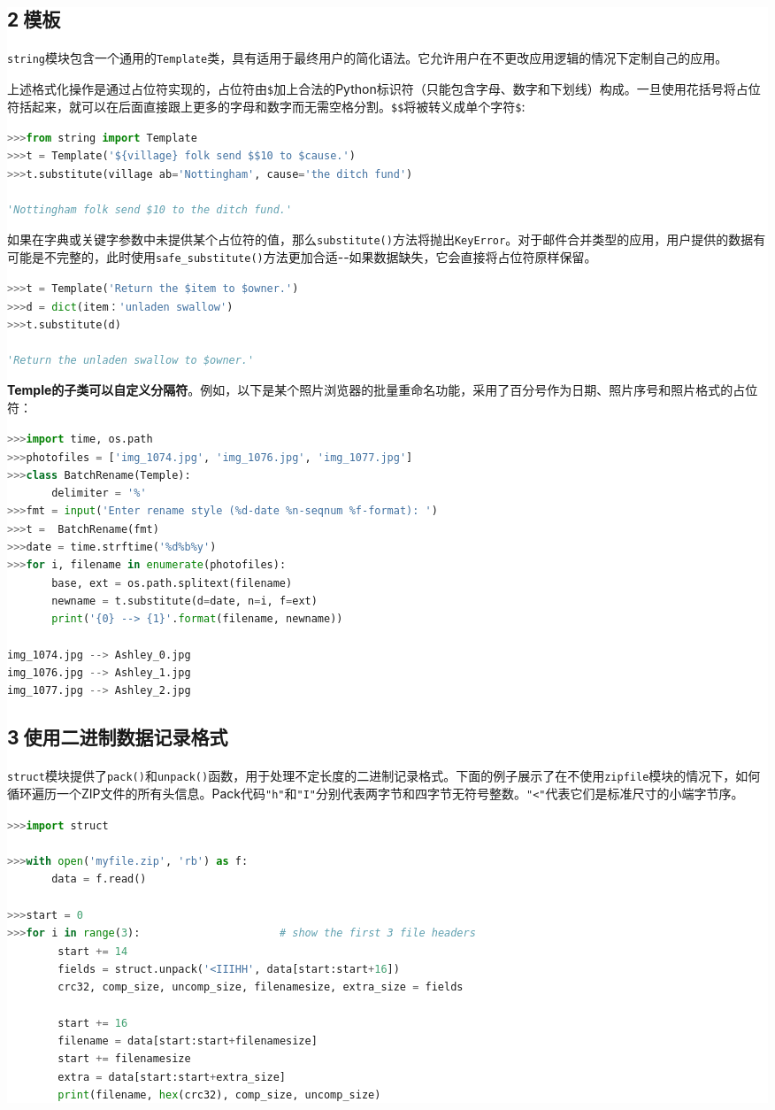 ## 2 模板

`string`模块包含一个通用的`Template`类，具有适用于最终用户的简化语法。它允许用户在不更改应用逻辑的情况下定制自己的应用。

上述格式化操作是通过占位符实现的，占位符由`$`加上合法的Python标识符（只能包含字母、数字和下划线）构成。一旦使用花括号将占位符括起来，就可以在后面直接跟上更多的字母和数字而无需空格分割。`$$`将被转义成单个字符`$`:

```python
>>>from string import Template
>>>t = Template('${village} folk send $$10 to $cause.')
>>>t.substitute(village ab='Nottingham', cause='the ditch fund')

'Nottingham folk send $10 to the ditch fund.'
```

如果在字典或关键字参数中未提供某个占位符的值，那么`substitute()`方法将抛出`KeyError`。对于邮件合并类型的应用，用户提供的数据有可能是不完整的，此时使用`safe_substitute()`方法更加合适--如果数据缺失，它会直接将占位符原样保留。

```python
>>>t = Template('Return the $item to $owner.')
>>>d = dict(item：'unladen swallow')
>>>t.substitute(d)

'Return the unladen swallow to $owner.'
```

**Temple的子类可以自定义分隔符**。例如，以下是某个照片浏览器的批量重命名功能，采用了百分号作为日期、照片序号和照片格式的占位符：
```python
>>>import time, os.path
>>>photofiles = ['img_1074.jpg', 'img_1076.jpg', 'img_1077.jpg']
>>>class BatchRename(Temple):
       delimiter = '%'
>>>fmt = input('Enter rename style (%d-date %n-seqnum %f-format): ')
>>>t =  BatchRename(fmt)
>>>date = time.strftime('%d%b%y')
>>>for i, filename in enumerate(photofiles):
       base, ext = os.path.splitext(filename)
       newname = t.substitute(d=date, n=i, f=ext)
       print('{0} --> {1}'.format(filename, newname))

img_1074.jpg --> Ashley_0.jpg
img_1076.jpg --> Ashley_1.jpg
img_1077.jpg --> Ashley_2.jpg
```

## 3 使用二进制数据记录格式

`struct`模块提供了`pack()`和`unpack()`函数，用于处理不定长度的二进制记录格式。下面的例子展示了在不使用`zipfile`模块的情况下，如何循环遍历一个ZIP文件的所有头信息。Pack代码`"h"`和`"I"`分别代表两字节和四字节无符号整数。`"<"`代表它们是标准尺寸的小端字节序。

```python
>>>import struct

>>>with open('myfile.zip', 'rb') as f:
       data = f.read()

>>>start = 0
>>>for i in range(3):                      # show the first 3 file headers
        start += 14
        fields = struct.unpack('<IIIHH', data[start:start+16])
        crc32, comp_size, uncomp_size, filenamesize, extra_size = fields

        start += 16
        filename = data[start:start+filenamesize]
        start += filenamesize
        extra = data[start:start+extra_size]
        print(filename, hex(crc32), comp_size, uncomp_size)
```